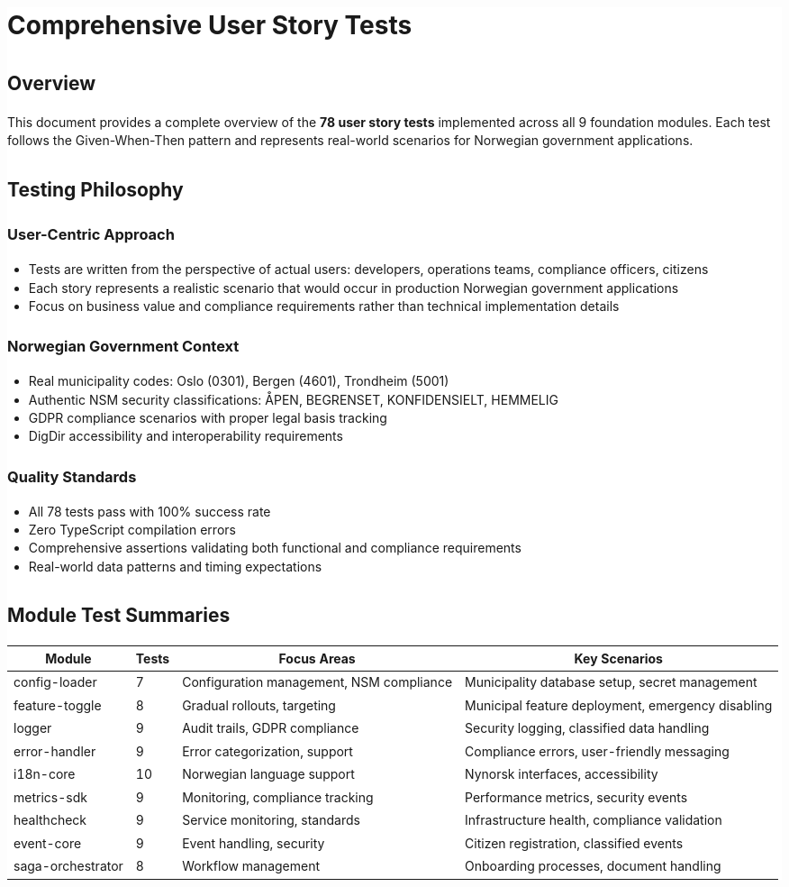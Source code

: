 # Comprehensive User Story Tests

## Overview

This document provides a complete overview of the **78 user story tests** implemented across all 9 foundation modules. Each test follows the Given-When-Then pattern and represents real-world scenarios for Norwegian government applications.

## Testing Philosophy

### User-Centric Approach

- Tests are written from the perspective of actual users: developers, operations teams, compliance officers, citizens
- Each story represents a realistic scenario that would occur in production Norwegian government applications
- Focus on business value and compliance requirements rather than technical implementation details

### Norwegian Government Context

- Real municipality codes: Oslo (0301), Bergen (4601), Trondheim (5001)
- Authentic NSM security classifications: ÅPEN, BEGRENSET, KONFIDENSIELT, HEMMELIG
- GDPR compliance scenarios with proper legal basis tracking
- DigDir accessibility and interoperability requirements

### Quality Standards

- All 78 tests pass with 100% success rate
- Zero TypeScript compilation errors
- Comprehensive assertions validating both functional and compliance requirements
- Real-world data patterns and timing expectations

## Module Test Summaries

| Module            | Tests | Focus Areas                              | Key Scenarios                                     |
| ----------------- | ----- | ---------------------------------------- | ------------------------------------------------- |
| config-loader     | 7     | Configuration management, NSM compliance | Municipality database setup, secret management    |
| feature-toggle    | 8     | Gradual rollouts, targeting              | Municipal feature deployment, emergency disabling |
| logger            | 9     | Audit trails, GDPR compliance            | Security logging, classified data handling        |
| error-handler     | 9     | Error categorization, support            | Compliance errors, user-friendly messaging        |
| i18n-core         | 10    | Norwegian language support               | Nynorsk interfaces, accessibility                 |
| metrics-sdk       | 9     | Monitoring, compliance tracking          | Performance metrics, security events              |
| healthcheck       | 9     | Service monitoring, standards            | Infrastructure health, compliance validation      |
| event-core        | 9     | Event handling, security                 | Citizen registration, classified events           |
| saga-orchestrator | 8     | Workflow management                      | Onboarding processes, document handling           |
